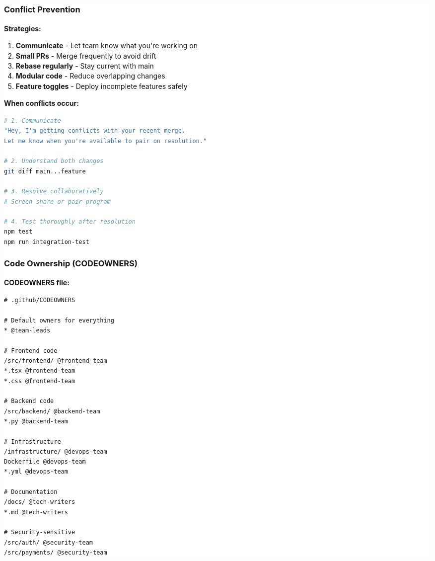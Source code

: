 ### Conflict Prevention

**Strategies:**
1. **Communicate** - Let team know what you're working on
2. **Small PRs** - Merge frequently to avoid drift
3. **Rebase regularly** - Stay current with main
4. **Modular code** - Reduce overlapping changes
5. **Feature toggles** - Deploy incomplete features safely

**When conflicts occur:**
```bash
# 1. Communicate
"Hey, I'm getting conflicts with your recent merge.
Let me know when you're available to pair on resolution."

# 2. Understand both changes
git diff main...feature

# 3. Resolve collaboratively
# Screen share or pair program

# 4. Test thoroughly after resolution
npm test
npm run integration-test
```

### Code Ownership (CODEOWNERS)

**CODEOWNERS file:**
```
# .github/CODEOWNERS

# Default owners for everything
* @team-leads

# Frontend code
/src/frontend/ @frontend-team
*.tsx @frontend-team
*.css @frontend-team

# Backend code
/src/backend/ @backend-team
*.py @backend-team

# Infrastructure
/infrastructure/ @devops-team
Dockerfile @devops-team
*.yml @devops-team

# Documentation
/docs/ @tech-writers
*.md @tech-writers

# Security-sensitive
/src/auth/ @security-team
/src/payments/ @security-team
```
